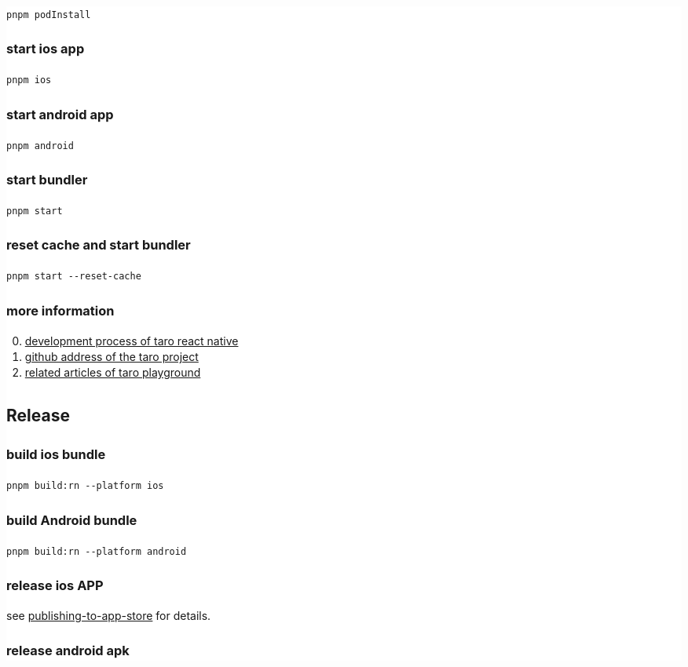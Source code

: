 ```
pnpm podInstall
```

### start ios app

```
pnpm ios
```

### start android app

```
pnpm android
```

### start bundler

```
pnpm start
```

### reset cache and start bundler

```
pnpm start --reset-cache
```

### more information

0. [development process of taro react native](https://taro-docs.jd.com/taro/docs/react-native)
1. [github address of the taro project](https://github.com/NervJS/taro)
2. [related articles of taro playground](https://docs.taro.zone/blog/2021-10-14-Taro-React-Native-update)

## Release

### build ios bundle

```
pnpm build:rn --platform ios
```

### build Android bundle

```
pnpm build:rn --platform android
```

### release ios APP

see [publishing-to-app-store](https://reactnative.cn/docs/publishing-to-app-store) for details.

### release android apk
